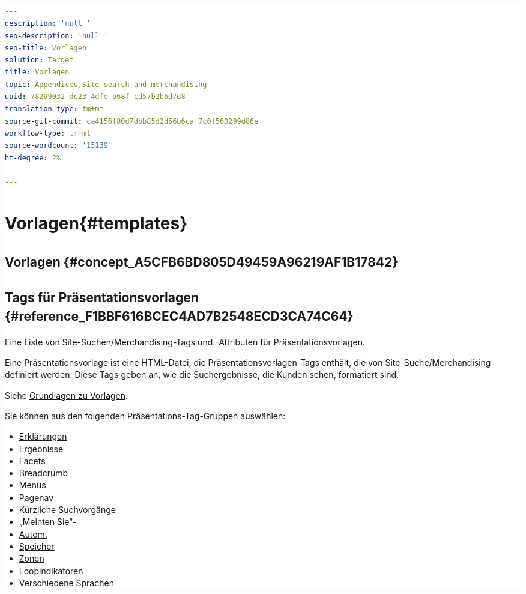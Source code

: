 ```yaml
---
description: 'null '
seo-description: 'null '
seo-title: Vorlagen
solution: Target
title: Vorlagen
topic: Appendices,Site search and merchandising
uuid: 78299032-dc23-4dfe-b68f-cd57b2b6d7d8
translation-type: tm+mt
source-git-commit: ca4156f80d7dbb85d2d56b6caf7c0f560299d86e
workflow-type: tm+mt
source-wordcount: '15139'
ht-degree: 2%

---
```



# Vorlagen{#templates}

## Vorlagen {#concept_A5CFB6BD805D49459A96219AF1B17842}

## Tags für Präsentationsvorlagen {#reference_F1BBF616BCEC4AD7B2548ECD3CA74C64}

Eine Liste von Site-Suchen/Merchandising-Tags und -Attributen für Präsentationsvorlagen.


Eine Präsentationsvorlage ist eine HTML-Datei, die Präsentationsvorlagen-Tags enthält, die von Site-Suche/Merchandising definiert werden. Diese Tags geben an, wie die Suchergebnisse, die Kunden sehen, formatiert sind.

Siehe [Grundlagen zu Vorlagen](../c-about-design-menu/c-about-templates.md#concept_06EB481B14864E18A8AE2BCD1D6EF0B5).

Sie können aus den folgenden Präsentations-Tag-Gruppen auswählen:

* [Erklärungen](../c-appendices/c-templates.md#section_82C5CA734D2941EB858FEFE3B695D2EC)
* [Ergebnisse](../c-appendices/c-templates.md#section_06F249C9F6AE4B0F8C32117E19DCC905)
* [Facets](../c-appendices/c-templates.md#section_EA4C5678D5864B89BAB4D0DFE62A4624)
* [Breadcrumb](../c-appendices/c-templates.md#section_9B39B71FA6EC49FA8D88AD8A3BA987F7)
* [Menüs](../c-appendices/c-templates.md#section_1D489ADF041F4351A66E5D5742125CA8)
* [Pagenav](../c-appendices/c-templates.md#section_2EE397635C514BBC8D668278EA314F35)
* [Kürzliche Suchvorgänge](../c-appendices/c-templates.md#section_8CD907521F584257B475595B01A5964B)
* [„Meinten Sie“-](../c-appendices/c-templates.md#section_C1EB3B9D8E1242798A6E04609D1E3543)
* [Autom.](../c-appendices/c-templates.md#section_897316BEE1454E839A56B565CA4AF018)
* [Speicher](../c-appendices/c-templates.md#section_A33E25DB5E67404A823BD9618665B773)
* [Zonen](../c-appendices/c-templates.md#section_B9B3179E000C42D492E1541F2FE44CB5)
* [Loopindikatoren](../c-appendices/c-templates.md#section_387322CA0AA843A2ACF2795C328673E9)
* [Verschiedene Sprachen](../c-appendices/c-templates.md#section_BFE8DC98E26F4D7BB60FEC54D9A5DC6C)
